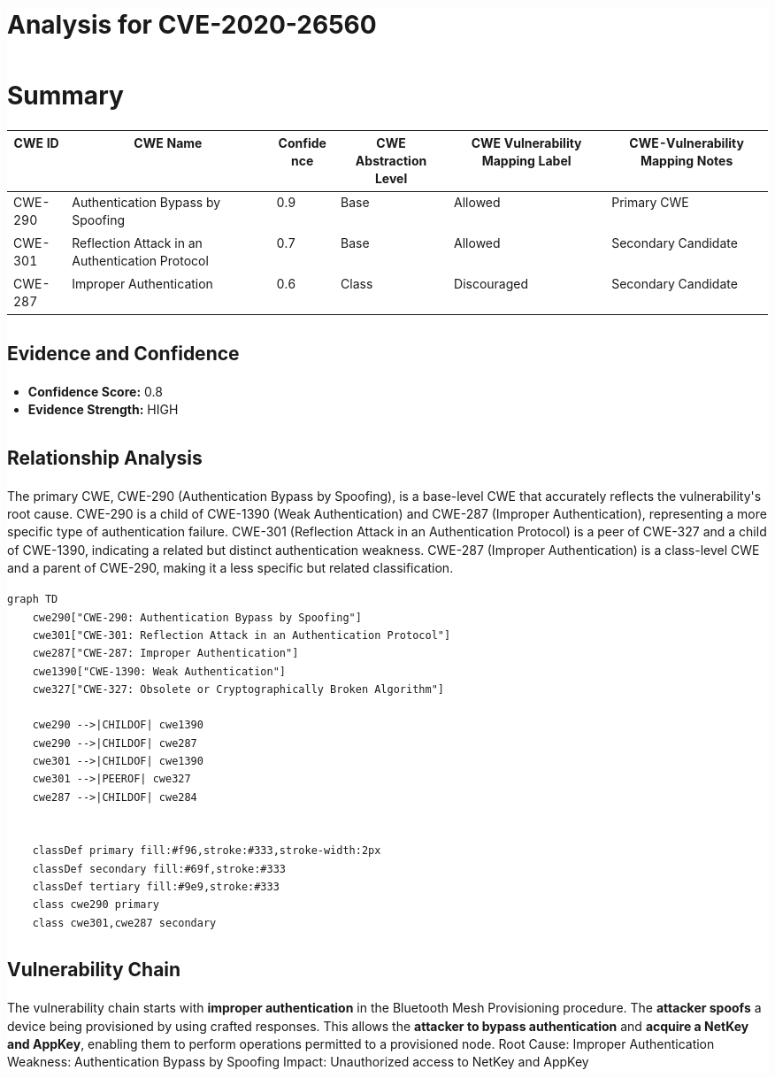 # Analysis for CVE-2020-26560

# Summary
| CWE ID | CWE Name | Confidence | CWE Abstraction Level | CWE Vulnerability Mapping Label | CWE-Vulnerability Mapping Notes |
|---|---|---|---|---|---|
| CWE-290 | Authentication Bypass by Spoofing | 0.9 | Base | Allowed | Primary CWE |
| CWE-301 | Reflection Attack in an Authentication Protocol | 0.7 | Base | Allowed | Secondary Candidate |
| CWE-287 | Improper Authentication | 0.6 | Class | Discouraged | Secondary Candidate |

## Evidence and Confidence

*   **Confidence Score:** 0.8
*   **Evidence Strength:** HIGH

## Relationship Analysis
The primary CWE, CWE-290 (Authentication Bypass by Spoofing), is a base-level CWE that accurately reflects the vulnerability's root cause. CWE-290 is a child of CWE-1390 (Weak Authentication) and CWE-287 (Improper Authentication), representing a more specific type of authentication failure. CWE-301 (Reflection Attack in an Authentication Protocol) is a peer of CWE-327 and a child of CWE-1390, indicating a related but distinct authentication weakness. CWE-287 (Improper Authentication) is a class-level CWE and a parent of CWE-290, making it a less specific but related classification.

```mermaid
graph TD
    cwe290["CWE-290: Authentication Bypass by Spoofing"]
    cwe301["CWE-301: Reflection Attack in an Authentication Protocol"]
    cwe287["CWE-287: Improper Authentication"]
    cwe1390["CWE-1390: Weak Authentication"]
    cwe327["CWE-327: Obsolete or Cryptographically Broken Algorithm"]

    cwe290 -->|CHILDOF| cwe1390
    cwe290 -->|CHILDOF| cwe287
    cwe301 -->|CHILDOF| cwe1390
    cwe301 -->|PEEROF| cwe327
    cwe287 -->|CHILDOF| cwe284
    

    classDef primary fill:#f96,stroke:#333,stroke-width:2px
    classDef secondary fill:#69f,stroke:#333
    classDef tertiary fill:#9e9,stroke:#333
    class cwe290 primary
    class cwe301,cwe287 secondary
```

## Vulnerability Chain
The vulnerability chain starts with **improper authentication** in the Bluetooth Mesh Provisioning procedure. The **attacker spoofs** a device being provisioned by using crafted responses. This allows the **attacker to bypass authentication** and **acquire a NetKey and AppKey**, enabling them to perform operations permitted to a provisioned node.
Root Cause: Improper Authentication
Weakness: Authentication Bypass by Spoofing
Impact: Unauthorized access to NetKey and AppKey
